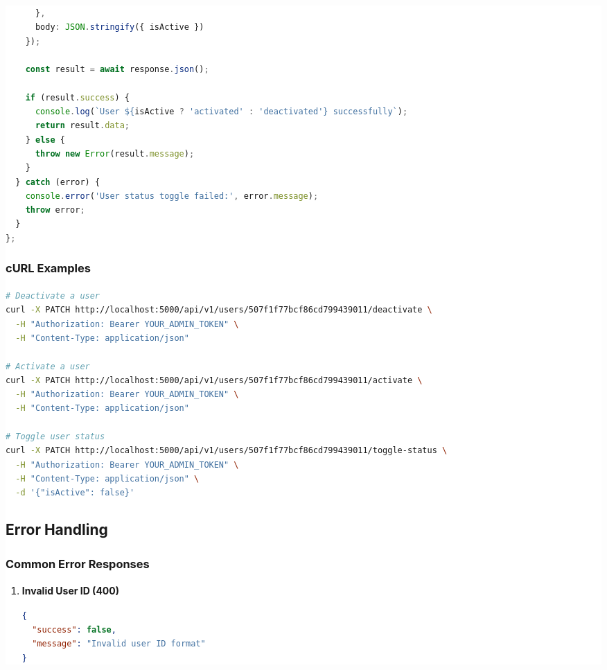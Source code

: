 ```javascript
      },
      body: JSON.stringify({ isActive })
    });

    const result = await response.json();
    
    if (result.success) {
      console.log(`User ${isActive ? 'activated' : 'deactivated'} successfully`);
      return result.data;
    } else {
      throw new Error(result.message);
    }
  } catch (error) {
    console.error('User status toggle failed:', error.message);
    throw error;
  }
};
```

### cURL Examples

```bash
# Deactivate a user
curl -X PATCH http://localhost:5000/api/v1/users/507f1f77bcf86cd799439011/deactivate \
  -H "Authorization: Bearer YOUR_ADMIN_TOKEN" \
  -H "Content-Type: application/json"

# Activate a user
curl -X PATCH http://localhost:5000/api/v1/users/507f1f77bcf86cd799439011/activate \
  -H "Authorization: Bearer YOUR_ADMIN_TOKEN" \
  -H "Content-Type: application/json"

# Toggle user status
curl -X PATCH http://localhost:5000/api/v1/users/507f1f77bcf86cd799439011/toggle-status \
  -H "Authorization: Bearer YOUR_ADMIN_TOKEN" \
  -H "Content-Type: application/json" \
  -d '{"isActive": false}'
```

## Error Handling

### Common Error Responses

1. **Invalid User ID (400)**
   ```json
   {
     "success": false,
     "message": "Invalid user ID format"
   }
   ```
